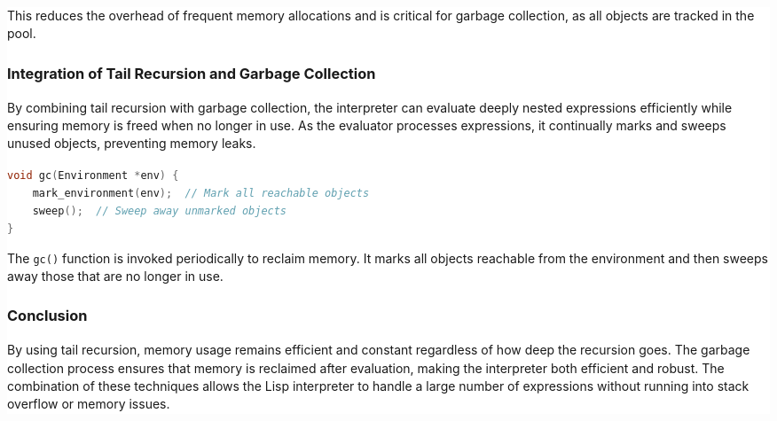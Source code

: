 This reduces the overhead of frequent memory allocations and is critical for garbage
collection, as all objects are tracked in the pool.


### Integration of Tail Recursion and Garbage Collection

By combining tail recursion with garbage collection, the interpreter can evaluate deeply nested expressions
efficiently while ensuring memory is freed when no longer in use. As the evaluator processes expressions,
it continually marks and sweeps unused objects, preventing memory leaks.

```c
void gc(Environment *env) {
    mark_environment(env);  // Mark all reachable objects
    sweep();  // Sweep away unmarked objects
}
```

The `gc()` function is invoked periodically to reclaim memory. It marks all objects reachable from the
environment and then sweeps away those that are no longer in use.


### Conclusion

By using tail recursion, memory usage remains efficient and constant regardless of how deep the recursion
goes. The garbage collection process ensures that memory is reclaimed after evaluation, making the
interpreter both efficient and robust. The combination of these techniques allows the Lisp interpreter
to handle a large number of expressions without running into stack overflow or memory issues.
